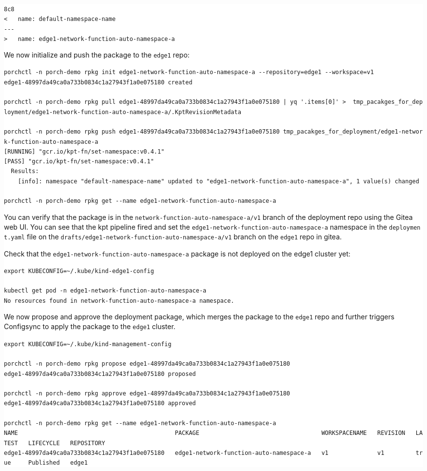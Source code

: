 ```
8c8
<   name: default-namespace-name
---
>   name: edge1-network-function-auto-namespace-a
```

We now initialize and push the package to the `edge1` repo:

```
porchctl -n porch-demo rpkg init edge1-network-function-auto-namespace-a --repository=edge1 --workspace=v1
edge1-48997da49ca0a733b0834c1a27943f1a0e075180 created

porchctl -n porch-demo rpkg pull edge1-48997da49ca0a733b0834c1a27943f1a0e075180 | yq '.items[0]' >  tmp_pacakges_for_deployment/edge1-network-function-auto-namespace-a/.KptRevisionMetadata

porchctl -n porch-demo rpkg push edge1-48997da49ca0a733b0834c1a27943f1a0e075180 tmp_pacakges_for_deployment/edge1-network-function-auto-namespace-a
[RUNNING] "gcr.io/kpt-fn/set-namespace:v0.4.1" 
[PASS] "gcr.io/kpt-fn/set-namespace:v0.4.1"
  Results:
    [info]: namespace "default-namespace-name" updated to "edge1-network-function-auto-namespace-a", 1 value(s) changed

porchctl -n porch-demo rpkg get --name edge1-network-function-auto-namespace-a
```

You can verify that the package is in the `network-function-auto-namespace-a/v1` branch of the deployment repo using the Gitea web UI. You can see that the kpt pipeline fired and set the `edge1-network-function-auto-namespace-a` namespace in the `deployment.yaml` file on the `drafts/edge1-network-function-auto-namespace-a/v1` branch on the `edge1` repo in gitea.

Check that the `edge1-network-function-auto-namespace-a` package is not deployed on the edge1 cluster yet:
```
export KUBECONFIG=~/.kube/kind-edge1-config

kubectl get pod -n edge1-network-function-auto-namespace-a
No resources found in network-function-auto-namespace-a namespace.

```

We now propose and approve the deployment package, which merges the package to the `edge1` repo and further triggers Configsync to apply the package to the `edge1` cluster.

```
export KUBECONFIG=~/.kube/kind-management-config

porchctl -n porch-demo rpkg propose edge1-48997da49ca0a733b0834c1a27943f1a0e075180
edge1-48997da49ca0a733b0834c1a27943f1a0e075180 proposed

porchctl -n porch-demo rpkg approve edge1-48997da49ca0a733b0834c1a27943f1a0e075180
edge1-48997da49ca0a733b0834c1a27943f1a0e075180 approved

porchctl -n porch-demo rpkg get --name edge1-network-function-auto-namespace-a
NAME                                             PACKAGE                                   WORKSPACENAME   REVISION   LATEST   LIFECYCLE   REPOSITORY
edge1-48997da49ca0a733b0834c1a27943f1a0e075180   edge1-network-function-auto-namespace-a   v1              v1         true     Published   edge1
```
